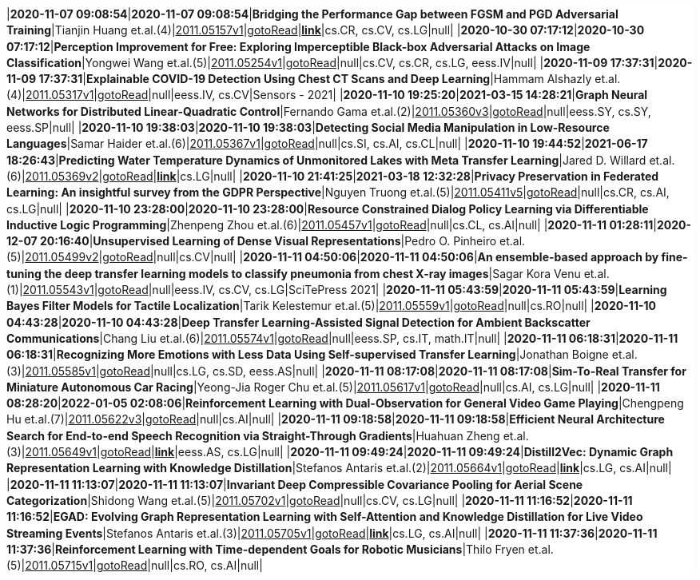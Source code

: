 |**2020-11-07 09:08:54**|**2020-11-07 09:08:54**|**Bridging the Performance Gap between FGSM and PGD Adversarial Training**|Tianjin Huang et.al.(4)|[2011.05157v1](http://arxiv.org/abs/2011.05157v1)|[gotoRead](http://arxiv.org/pdf/2011.05157v1)|**[link](https://github.com/Juintin/Bridge-FAST-and-PGD-AT)**|cs.CR, cs.CV, cs.LG|null|
|**2020-10-30 07:17:12**|**2020-10-30 07:17:12**|**Perception Improvement for Free: Exploring Imperceptible Black-box   Adversarial Attacks on Image Classification**|Yongwei Wang et.al.(5)|[2011.05254v1](http://arxiv.org/abs/2011.05254v1)|[gotoRead](http://arxiv.org/pdf/2011.05254v1)|null|cs.CV, cs.CR, cs.LG, eess.IV|null|
|**2020-11-09 17:37:31**|**2020-11-09 17:37:31**|**Explainable COVID-19 Detection Using Chest CT Scans and Deep Learning**|Hammam Alshazly et.al.(4)|[2011.05317v1](http://arxiv.org/abs/2011.05317v1)|[gotoRead](http://arxiv.org/pdf/2011.05317v1)|null|eess.IV, cs.CV|Sensors - 2021|
|**2020-11-10 19:25:20**|**2021-03-15 14:28:21**|**Graph Neural Networks for Distributed Linear-Quadratic Control**|Fernando Gama et.al.(2)|[2011.05360v3](http://arxiv.org/abs/2011.05360v3)|[gotoRead](http://arxiv.org/pdf/2011.05360v3)|null|eess.SY, cs.SY, eess.SP|null|
|**2020-11-10 19:38:03**|**2020-11-10 19:38:03**|**Detecting Social Media Manipulation in Low-Resource Languages**|Samar Haider et.al.(6)|[2011.05367v1](http://arxiv.org/abs/2011.05367v1)|[gotoRead](http://arxiv.org/pdf/2011.05367v1)|null|cs.SI, cs.AI, cs.CL|null|
|**2020-11-10 19:44:52**|**2021-06-17 18:26:43**|**Predicting Water Temperature Dynamics of Unmonitored Lakes with Meta   Transfer Learning**|Jared D. Willard et.al.(6)|[2011.05369v2](http://arxiv.org/abs/2011.05369v2)|[gotoRead](http://arxiv.org/pdf/2011.05369v2)|**[link](https://github.com/jdwillard19/MTL_lakes)**|cs.LG|null|
|**2020-11-10 21:41:25**|**2021-03-18 12:32:28**|**Privacy Preservation in Federated Learning: An insightful survey from   the GDPR Perspective**|Nguyen Truong et.al.(5)|[2011.05411v5](http://arxiv.org/abs/2011.05411v5)|[gotoRead](http://arxiv.org/pdf/2011.05411v5)|null|cs.CR, cs.AI, cs.LG|null|
|**2020-11-10 23:28:00**|**2020-11-10 23:28:00**|**Resource Constrained Dialog Policy Learning via Differentiable Inductive   Logic Programming**|Zhenpeng Zhou et.al.(6)|[2011.05457v1](http://arxiv.org/abs/2011.05457v1)|[gotoRead](http://arxiv.org/pdf/2011.05457v1)|null|cs.CL, cs.AI|null|
|**2020-11-11 01:28:11**|**2020-12-07 20:16:40**|**Unsupervised Learning of Dense Visual Representations**|Pedro O. Pinheiro et.al.(5)|[2011.05499v2](http://arxiv.org/abs/2011.05499v2)|[gotoRead](http://arxiv.org/pdf/2011.05499v2)|null|cs.CV|null|
|**2020-11-11 04:50:06**|**2020-11-11 04:50:06**|**An ensemble-based approach by fine-tuning the deep transfer learning   models to classify pneumonia from chest X-ray images**|Sagar Kora Venu et.al.(1)|[2011.05543v1](http://arxiv.org/abs/2011.05543v1)|[gotoRead](http://arxiv.org/pdf/2011.05543v1)|null|eess.IV, cs.CV, cs.LG|SciTePress 2021|
|**2020-11-11 05:43:59**|**2020-11-11 05:43:59**|**Learning Bayes Filter Models for Tactile Localization**|Tarik Kelestemur et.al.(5)|[2011.05559v1](http://arxiv.org/abs/2011.05559v1)|[gotoRead](http://arxiv.org/pdf/2011.05559v1)|null|cs.RO|null|
|**2020-11-10 04:43:28**|**2020-11-10 04:43:28**|**Deep Transfer Learning-Assisted Signal Detection for Ambient Backscatter   Communications**|Chang Liu et.al.(6)|[2011.05574v1](http://arxiv.org/abs/2011.05574v1)|[gotoRead](http://arxiv.org/pdf/2011.05574v1)|null|eess.SP, cs.IT, math.IT|null|
|**2020-11-11 06:18:31**|**2020-11-11 06:18:31**|**Recognizing More Emotions with Less Data Using Self-supervised Transfer   Learning**|Jonathan Boigne et.al.(3)|[2011.05585v1](http://arxiv.org/abs/2011.05585v1)|[gotoRead](http://arxiv.org/pdf/2011.05585v1)|null|cs.LG, cs.SD, eess.AS|null|
|**2020-11-11 08:17:08**|**2020-11-11 08:17:08**|**Sim-To-Real Transfer for Miniature Autonomous Car Racing**|Yeong-Jia Roger Chu et.al.(5)|[2011.05617v1](http://arxiv.org/abs/2011.05617v1)|[gotoRead](http://arxiv.org/pdf/2011.05617v1)|null|cs.AI, cs.LG|null|
|**2020-11-11 08:28:20**|**2022-01-05 02:08:06**|**Reinforcement Learning with Dual-Observation for General Video Game   Playing**|Chengpeng Hu et.al.(7)|[2011.05622v3](http://arxiv.org/abs/2011.05622v3)|[gotoRead](http://arxiv.org/pdf/2011.05622v3)|null|cs.AI|null|
|**2020-11-11 09:18:58**|**2020-11-11 09:18:58**|**Efficient Neural Architecture Search for End-to-end Speech Recognition   via Straight-Through Gradients**|Huahuan Zheng et.al.(3)|[2011.05649v1](http://arxiv.org/abs/2011.05649v1)|[gotoRead](http://arxiv.org/pdf/2011.05649v1)|**[link](https://github.com/thu-spmi/ST-NAS)**|eess.AS, cs.LG|null|
|**2020-11-11 09:49:24**|**2020-11-11 09:49:24**|**Distill2Vec: Dynamic Graph Representation Learning with Knowledge   Distillation**|Stefanos Antaris et.al.(2)|[2011.05664v1](http://arxiv.org/abs/2011.05664v1)|[gotoRead](http://arxiv.org/pdf/2011.05664v1)|**[link](https://github.com/stefanosantaris/DMTKG)**|cs.LG, cs.AI|null|
|**2020-11-11 11:13:07**|**2020-11-11 11:13:07**|**Invariant Deep Compressible Covariance Pooling for Aerial Scene   Categorization**|Shidong Wang et.al.(5)|[2011.05702v1](http://arxiv.org/abs/2011.05702v1)|[gotoRead](http://arxiv.org/pdf/2011.05702v1)|null|cs.CV, cs.LG|null|
|**2020-11-11 11:16:52**|**2020-11-11 11:16:52**|**EGAD: Evolving Graph Representation Learning with Self-Attention and   Knowledge Distillation for Live Video Streaming Events**|Stefanos Antaris et.al.(3)|[2011.05705v1](http://arxiv.org/abs/2011.05705v1)|[gotoRead](http://arxiv.org/pdf/2011.05705v1)|**[link](https://github.com/stefanosantaris/DMTKG)**|cs.LG, cs.AI|null|
|**2020-11-11 11:37:36**|**2020-11-11 11:37:36**|**Reinforcement Learning with Time-dependent Goals for Robotic Musicians**|Thilo Fryen et.al.(5)|[2011.05715v1](http://arxiv.org/abs/2011.05715v1)|[gotoRead](http://arxiv.org/pdf/2011.05715v1)|null|cs.RO, cs.AI|null|